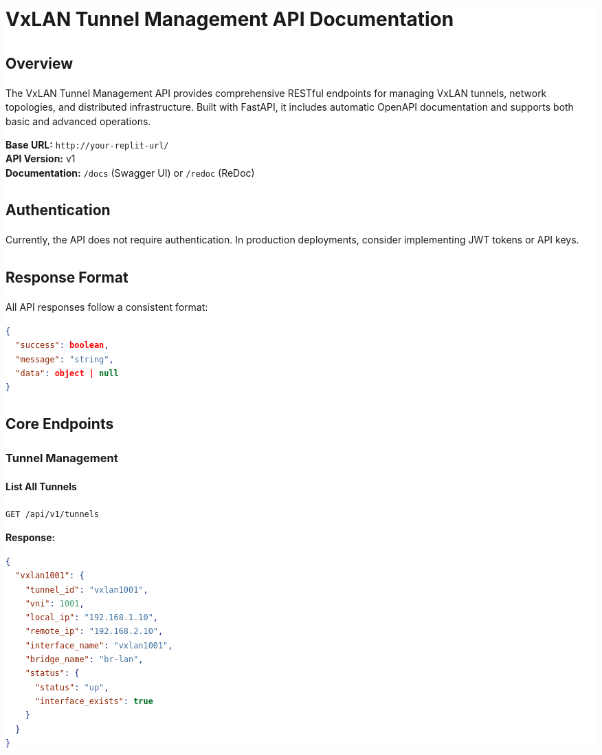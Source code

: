 
# VxLAN Tunnel Management API Documentation

## Overview

The VxLAN Tunnel Management API provides comprehensive RESTful endpoints for managing VxLAN tunnels, network topologies, and distributed infrastructure. Built with FastAPI, it includes automatic OpenAPI documentation and supports both basic and advanced operations.

**Base URL:** `http://your-replit-url/`  
**API Version:** v1  
**Documentation:** `/docs` (Swagger UI) or `/redoc` (ReDoc)

## Authentication

Currently, the API does not require authentication. In production deployments, consider implementing JWT tokens or API keys.

## Response Format

All API responses follow a consistent format:

```json
{
  "success": boolean,
  "message": "string",
  "data": object | null
}
```

## Core Endpoints

### Tunnel Management

#### List All Tunnels
```http
GET /api/v1/tunnels
```

**Response:**
```json
{
  "vxlan1001": {
    "tunnel_id": "vxlan1001",
    "vni": 1001,
    "local_ip": "192.168.1.10",
    "remote_ip": "192.168.2.10",
    "interface_name": "vxlan1001",
    "bridge_name": "br-lan",
    "status": {
      "status": "up",
      "interface_exists": true
    }
  }
}
```
